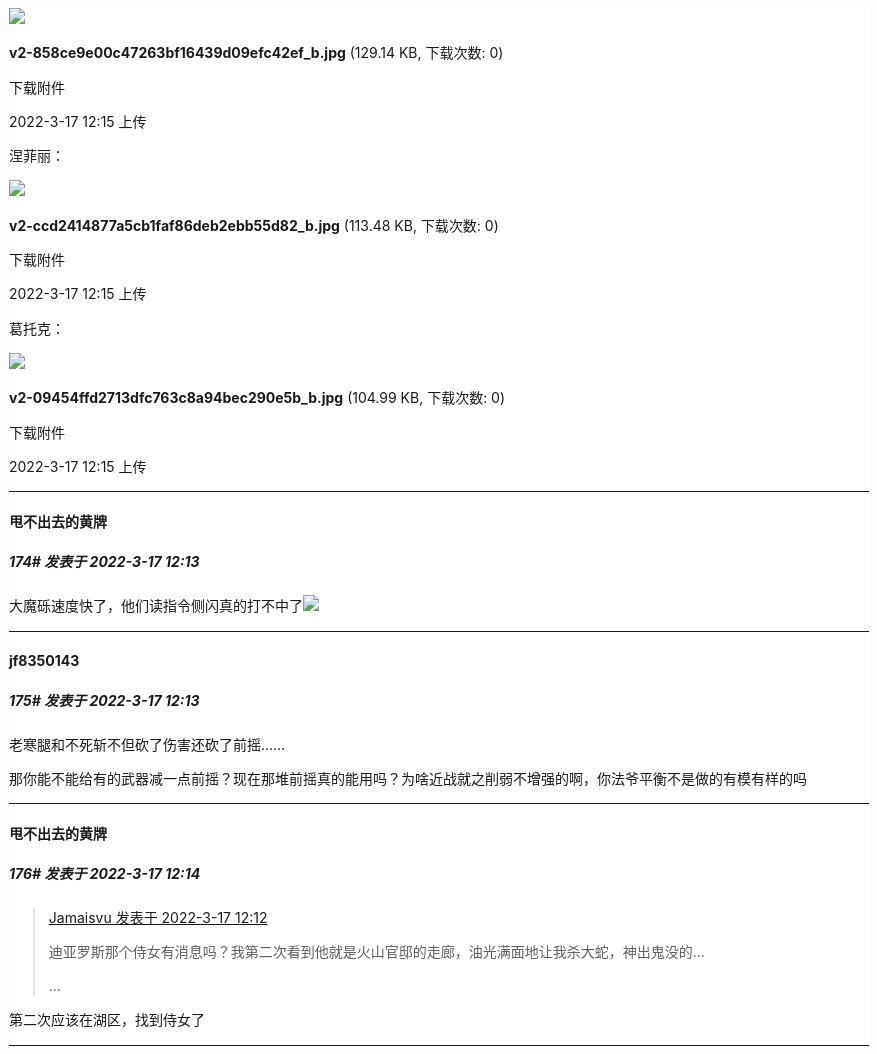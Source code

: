 <img src="https://img.saraba1st.com/forum/202203/17/121514gqcrriuqry1cwjqt.jpg" referrerpolicy="no-referrer">

<strong>v2-858ce9e00c47263bf16439d09efc42ef_b.jpg</strong> (129.14 KB, 下载次数: 0)

下载附件

2022-3-17 12:15 上传

涅菲丽：

<img src="https://img.saraba1st.com/forum/202203/17/121516uai3mzt3xa4z74bv.jpg" referrerpolicy="no-referrer">

<strong>v2-ccd2414877a5cb1faf86deb2ebb55d82_b.jpg</strong> (113.48 KB, 下载次数: 0)

下载附件

2022-3-17 12:15 上传

葛托克：

<img src="https://img.saraba1st.com/forum/202203/17/121516jbf0vcccc7ll7l40.jpg" referrerpolicy="no-referrer">

<strong>v2-09454ffd2713dfc763c8a94bec290e5b_b.jpg</strong> (104.99 KB, 下载次数: 0)

下载附件

2022-3-17 12:15 上传

*****

####  甩不出去的黄牌  
##### 174#       发表于 2022-3-17 12:13

大魔砾速度快了，他们读指令侧闪真的打不中了<img src="https://static.saraba1st.com/image/smiley/face2017/155.png" referrerpolicy="no-referrer">

*****

####  jf8350143  
##### 175#       发表于 2022-3-17 12:13

老寒腿和不死斩不但砍了伤害还砍了前摇……

那你能不能给有的武器减一点前摇？现在那堆前摇真的能用吗？为啥近战就之削弱不增强的啊，你法爷平衡不是做的有模有样的吗

*****

####  甩不出去的黄牌  
##### 176#       发表于 2022-3-17 12:14

<blockquote><a href="httphttps://bbs.saraba1st.com/2b/forum.php?mod=redirect&amp;goto=findpost&amp;pid=55077526&amp;ptid=2058373" target="_blank">Jamaisvu 发表于 2022-3-17 12:12</a>

迪亚罗斯那个侍女有消息吗？我第二次看到他就是火山官邸的走廊，油光满面地让我杀大蛇，神出鬼没的...

 ...</blockquote>
第二次应该在湖区，找到侍女了

*****
